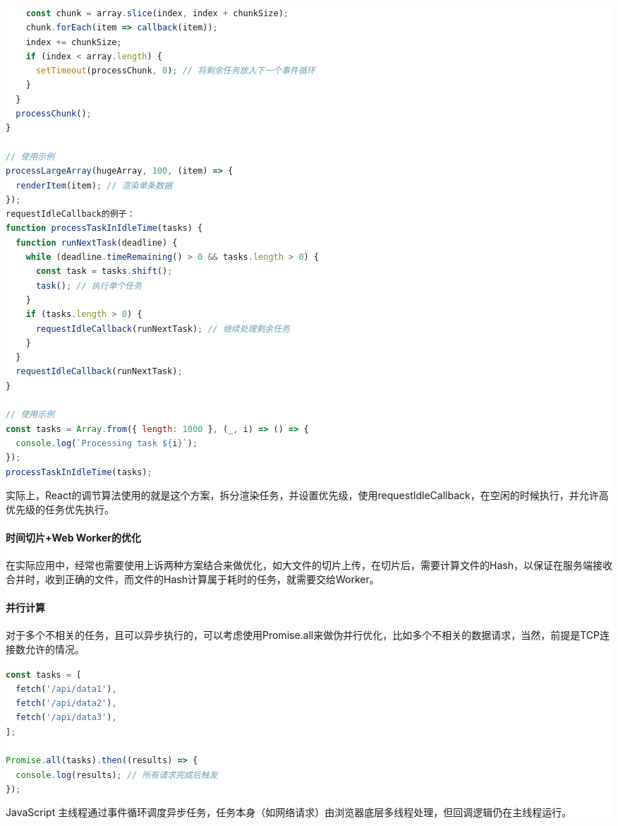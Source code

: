```js
    const chunk = array.slice(index, index + chunkSize);
    chunk.forEach(item => callback(item));
    index += chunkSize;
    if (index < array.length) {
      setTimeout(processChunk, 0); // 将剩余任务放入下一个事件循环
    }
  }
  processChunk();
}

// 使用示例
processLargeArray(hugeArray, 100, (item) => {
  renderItem(item); // 渲染单条数据
});
requestIdleCallback的例子：
function processTaskInIdleTime(tasks) {
  function runNextTask(deadline) {
    while (deadline.timeRemaining() > 0 && tasks.length > 0) {
      const task = tasks.shift();
      task(); // 执行单个任务
    }
    if (tasks.length > 0) {
      requestIdleCallback(runNextTask); // 继续处理剩余任务
    }
  }
  requestIdleCallback(runNextTask);
}

// 使用示例
const tasks = Array.from({ length: 1000 }, (_, i) => () => {
  console.log(`Processing task ${i}`);
});
processTaskInIdleTime(tasks);
```
实际上，React的调节算法使用的就是这个方案，拆分渲染任务，并设置优先级，使用requestIdleCallback，在空闲的时候执行，并允许高优先级的任务优先执行。
#### 时间切片+Web Worker的优化
在实际应用中，经常也需要使用上诉两种方案结合来做优化，如大文件的切片上传，在切片后，需要计算文件的Hash，以保证在服务端接收合并时，收到正确的文件，而文件的Hash计算属于耗时的任务，就需要交给Worker。
#### 并行计算
对于多个不相关的任务，且可以异步执行的，可以考虑使用Promise.all来做伪并行优化，比如多个不相关的数据请求，当然，前提是TCP连接数允许的情况。
```js
const tasks = [
  fetch('/api/data1'),
  fetch('/api/data2'),
  fetch('/api/data3'),
];

Promise.all(tasks).then((results) => {
  console.log(results); // 所有请求完成后触发
});
```
JavaScript 主线程通过事件循环调度异步任务，任务本身（如网络请求）由浏览器底层多线程处理，但回调逻辑仍在主线程运行。
